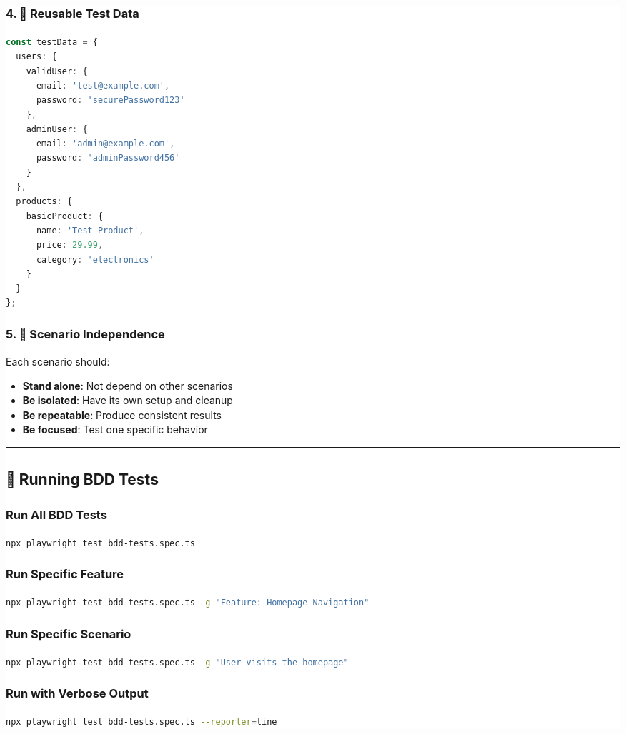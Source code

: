 ### **4. 🔄 Reusable Test Data**

```typescript
const testData = {
  users: {
    validUser: {
      email: 'test@example.com',
      password: 'securePassword123'
    },
    adminUser: {
      email: 'admin@example.com',
      password: 'adminPassword456'
    }
  },
  products: {
    basicProduct: {
      name: 'Test Product',
      price: 29.99,
      category: 'electronics'
    }
  }
};
```

### **5. 🎯 Scenario Independence**

Each scenario should:
- **Stand alone**: Not depend on other scenarios
- **Be isolated**: Have its own setup and cleanup
- **Be repeatable**: Produce consistent results
- **Be focused**: Test one specific behavior

---

## 🚀 Running BDD Tests

### **Run All BDD Tests**
```bash
npx playwright test bdd-tests.spec.ts
```

### **Run Specific Feature**
```bash
npx playwright test bdd-tests.spec.ts -g "Feature: Homepage Navigation"
```

### **Run Specific Scenario**
```bash
npx playwright test bdd-tests.spec.ts -g "User visits the homepage"
```

### **Run with Verbose Output**
```bash
npx playwright test bdd-tests.spec.ts --reporter=line
```
